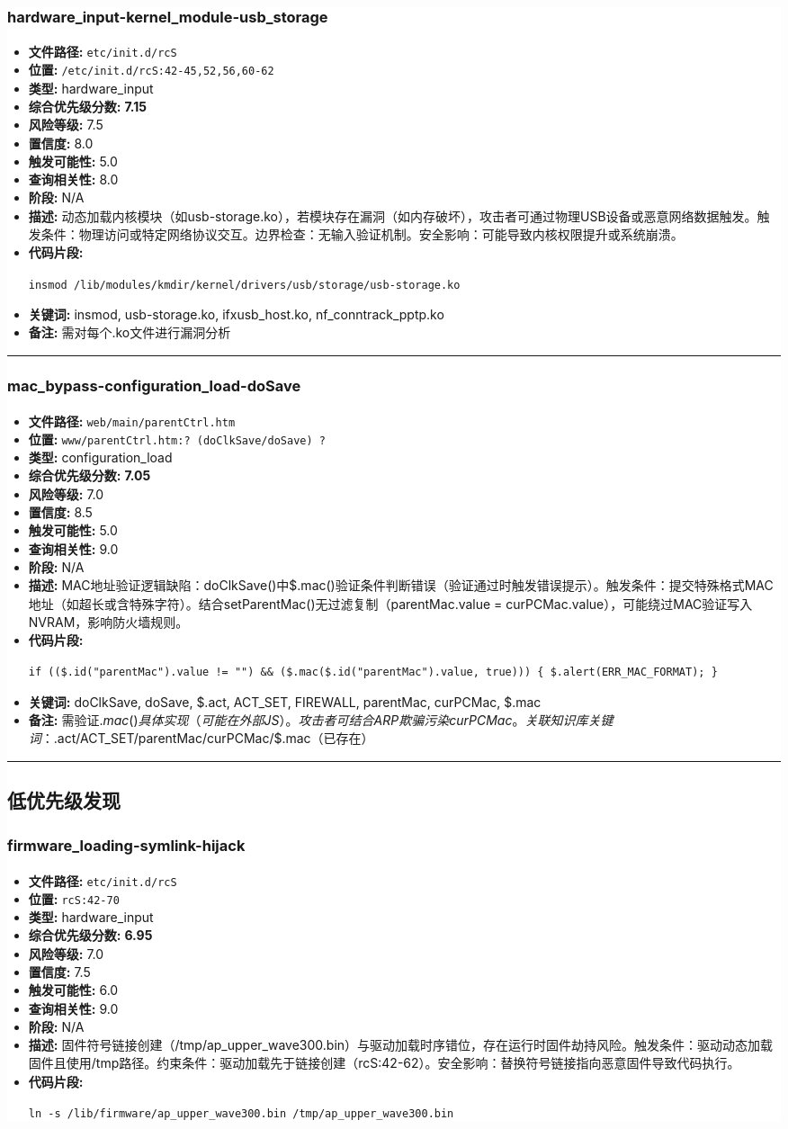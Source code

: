 ### hardware_input-kernel_module-usb_storage

- **文件路径:** `etc/init.d/rcS`
- **位置:** `/etc/init.d/rcS:42-45,52,56,60-62`
- **类型:** hardware_input
- **综合优先级分数:** **7.15**
- **风险等级:** 7.5
- **置信度:** 8.0
- **触发可能性:** 5.0
- **查询相关性:** 8.0
- **阶段:** N/A
- **描述:** 动态加载内核模块（如usb-storage.ko），若模块存在漏洞（如内存破坏），攻击者可通过物理USB设备或恶意网络数据触发。触发条件：物理访问或特定网络协议交互。边界检查：无输入验证机制。安全影响：可能导致内核权限提升或系统崩溃。
- **代码片段:**
  ```
  insmod /lib/modules/kmdir/kernel/drivers/usb/storage/usb-storage.ko
  ```
- **关键词:** insmod, usb-storage.ko, ifxusb_host.ko, nf_conntrack_pptp.ko
- **备注:** 需对每个.ko文件进行漏洞分析

---
### mac_bypass-configuration_load-doSave

- **文件路径:** `web/main/parentCtrl.htm`
- **位置:** `www/parentCtrl.htm:? (doClkSave/doSave) ?`
- **类型:** configuration_load
- **综合优先级分数:** **7.05**
- **风险等级:** 7.0
- **置信度:** 8.5
- **触发可能性:** 5.0
- **查询相关性:** 9.0
- **阶段:** N/A
- **描述:** MAC地址验证逻辑缺陷：doClkSave()中$.mac()验证条件判断错误（验证通过时触发错误提示）。触发条件：提交特殊格式MAC地址（如超长或含特殊字符）。结合setParentMac()无过滤复制（parentMac.value = curPCMac.value），可能绕过MAC验证写入NVRAM，影响防火墙规则。
- **代码片段:**
  ```
  if (($.id("parentMac").value != "") && ($.mac($.id("parentMac").value, true))) { $.alert(ERR_MAC_FORMAT); }
  ```
- **关键词:** doClkSave, doSave, $.act, ACT_SET, FIREWALL, parentMac, curPCMac, $.mac
- **备注:** 需验证$.mac()具体实现（可能在外部JS）。攻击者可结合ARP欺骗污染curPCMac。关联知识库关键词：$.act/ACT_SET/parentMac/curPCMac/$.mac（已存在）

---

## 低优先级发现

### firmware_loading-symlink-hijack

- **文件路径:** `etc/init.d/rcS`
- **位置:** `rcS:42-70`
- **类型:** hardware_input
- **综合优先级分数:** **6.95**
- **风险等级:** 7.0
- **置信度:** 7.5
- **触发可能性:** 6.0
- **查询相关性:** 9.0
- **阶段:** N/A
- **描述:** 固件符号链接创建（/tmp/ap_upper_wave300.bin）与驱动加载时序错位，存在运行时固件劫持风险。触发条件：驱动动态加载固件且使用/tmp路径。约束条件：驱动加载先于链接创建（rcS:42-62）。安全影响：替换符号链接指向恶意固件导致代码执行。
- **代码片段:**
  ```
  ln -s /lib/firmware/ap_upper_wave300.bin /tmp/ap_upper_wave300.bin
  ```